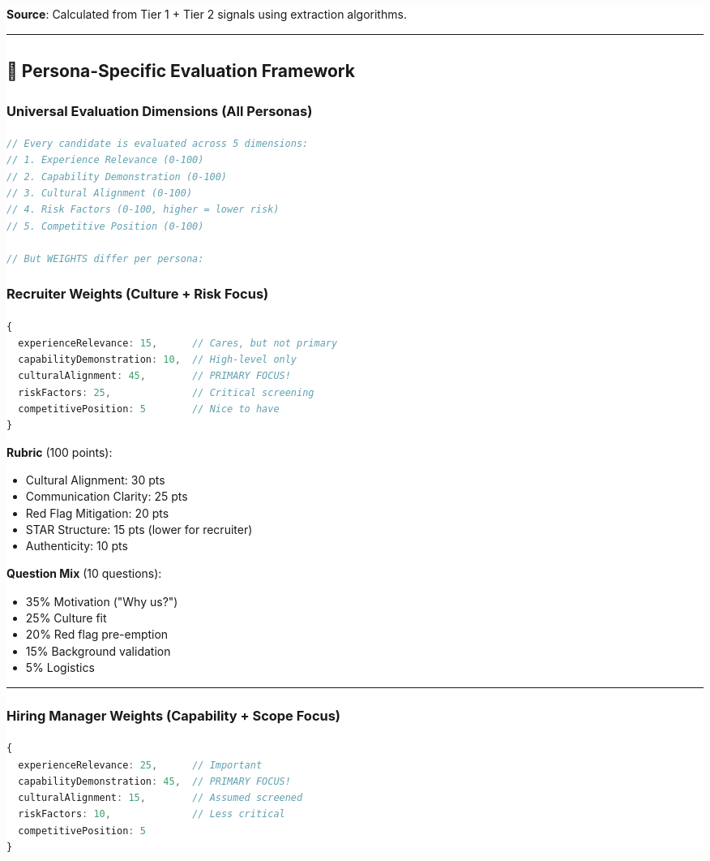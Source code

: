 **Source**: Calculated from Tier 1 + Tier 2 signals using extraction algorithms.

---

## 🎯 Persona-Specific Evaluation Framework

### **Universal Evaluation Dimensions (All Personas)**

```typescript
// Every candidate is evaluated across 5 dimensions:
// 1. Experience Relevance (0-100)
// 2. Capability Demonstration (0-100)
// 3. Cultural Alignment (0-100)
// 4. Risk Factors (0-100, higher = lower risk)
// 5. Competitive Position (0-100)

// But WEIGHTS differ per persona:
```

### **Recruiter Weights** (Culture + Risk Focus)
```typescript
{
  experienceRelevance: 15,      // Cares, but not primary
  capabilityDemonstration: 10,  // High-level only
  culturalAlignment: 45,        // PRIMARY FOCUS!
  riskFactors: 25,              // Critical screening
  competitivePosition: 5        // Nice to have
}
```

**Rubric** (100 points):
- Cultural Alignment: 30 pts
- Communication Clarity: 25 pts
- Red Flag Mitigation: 20 pts
- STAR Structure: 15 pts (lower for recruiter)
- Authenticity: 10 pts

**Question Mix** (10 questions):
- 35% Motivation ("Why us?")
- 25% Culture fit
- 20% Red flag pre-emption
- 15% Background validation
- 5% Logistics

---

### **Hiring Manager Weights** (Capability + Scope Focus)
```typescript
{
  experienceRelevance: 25,      // Important
  capabilityDemonstration: 45,  // PRIMARY FOCUS!
  culturalAlignment: 15,        // Assumed screened
  riskFactors: 10,              // Less critical
  competitivePosition: 5
}
```
